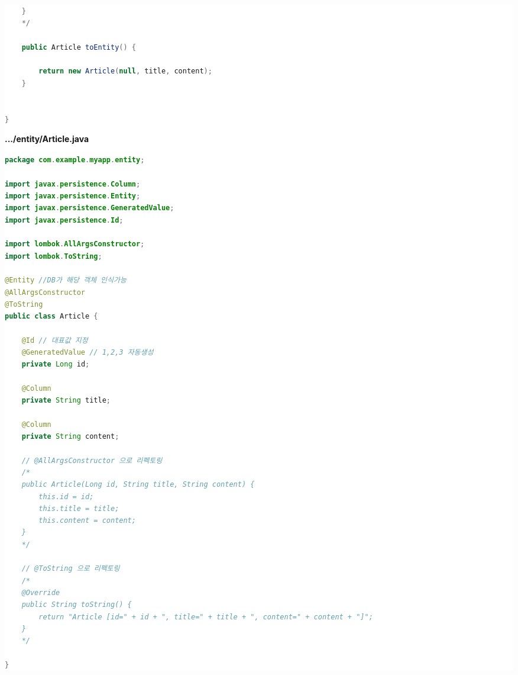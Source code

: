 ```java
    }
    */

    public Article toEntity() {

        return new Article(null, title, content);
    }
    
    
}
```

**.../entity/Article.java**
```java
package com.example.myapp.entity;

import javax.persistence.Column;
import javax.persistence.Entity;
import javax.persistence.GeneratedValue;
import javax.persistence.Id;

import lombok.AllArgsConstructor;
import lombok.ToString;

@Entity //DB가 해당 객체 인식가능
@AllArgsConstructor
@ToString
public class Article {

    @Id // 대표값 지정
    @GeneratedValue // 1,2,3 자동생성
    private Long id;

    @Column
    private String title;

    @Column
    private String content;

    // @AllArgsConstructor 으로 리펙토링
    /*
    public Article(Long id, String title, String content) {
        this.id = id;
        this.title = title;
        this.content = content;
    }
    */

    // @ToString 으로 리펙토링
    /*
    @Override
    public String toString() {
        return "Article [id=" + id + ", title=" + title + ", content=" + content + "]";
    }
    */
    
}
```
